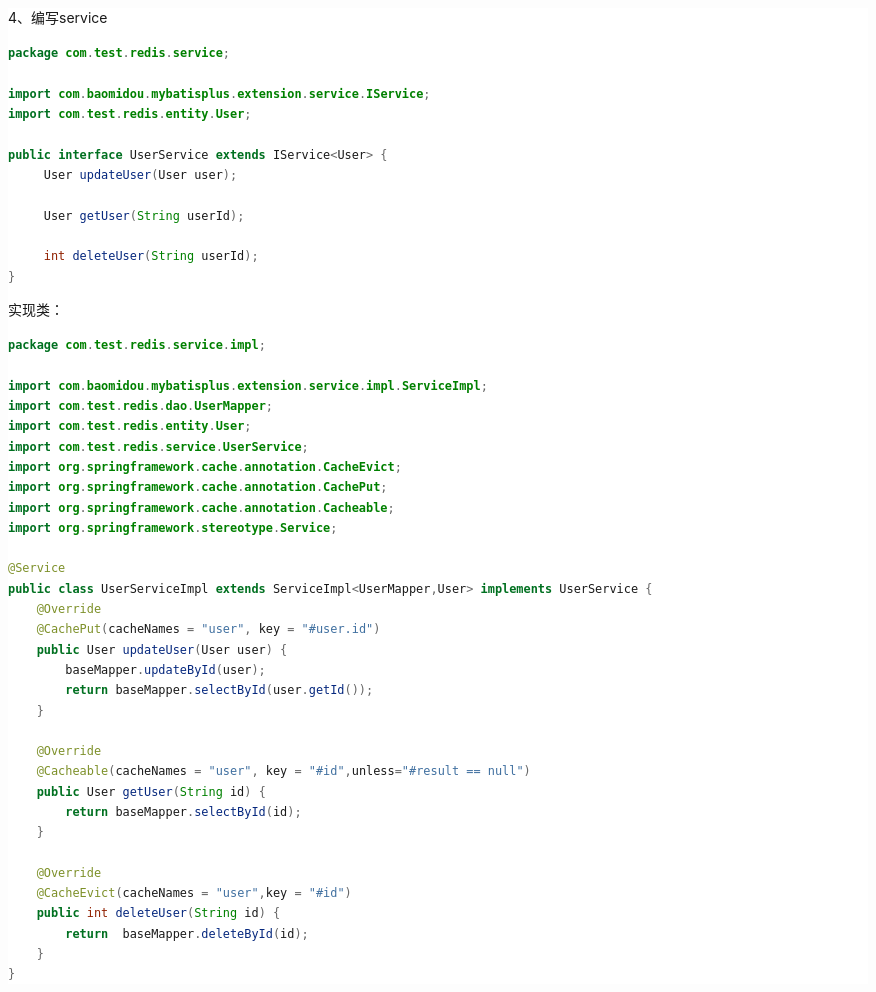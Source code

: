 4、编写service

```java
package com.test.redis.service;
 
import com.baomidou.mybatisplus.extension.service.IService;
import com.test.redis.entity.User;
 
public interface UserService extends IService<User> {
     User updateUser(User user);
 
     User getUser(String userId);
 
     int deleteUser(String userId);
}
```

实现类：

```java
package com.test.redis.service.impl;
 
import com.baomidou.mybatisplus.extension.service.impl.ServiceImpl;
import com.test.redis.dao.UserMapper;
import com.test.redis.entity.User;
import com.test.redis.service.UserService;
import org.springframework.cache.annotation.CacheEvict;
import org.springframework.cache.annotation.CachePut;
import org.springframework.cache.annotation.Cacheable;
import org.springframework.stereotype.Service;
 
@Service
public class UserServiceImpl extends ServiceImpl<UserMapper,User> implements UserService {
    @Override
    @CachePut(cacheNames = "user", key = "#user.id")
    public User updateUser(User user) {
        baseMapper.updateById(user);
        return baseMapper.selectById(user.getId());
    }
 
    @Override
    @Cacheable(cacheNames = "user", key = "#id",unless="#result == null")
    public User getUser(String id) {
        return baseMapper.selectById(id);
    }
 
    @Override
    @CacheEvict(cacheNames = "user",key = "#id")
    public int deleteUser(String id) {
        return  baseMapper.deleteById(id);
    }
}
```
